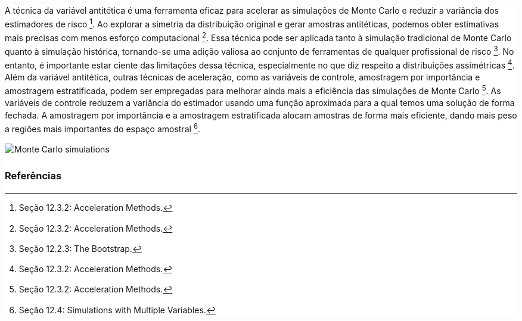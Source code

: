 A técnica da variável antitética é uma ferramenta eficaz para acelerar as simulações de Monte Carlo e reduzir a variância dos estimadores de risco [^13]. Ao explorar a simetria da distribuição original e gerar amostras antitéticas, podemos obter estimativas mais precisas com menos esforço computacional [^13]. Essa técnica pode ser aplicada tanto à simulação tradicional de Monte Carlo quanto à simulação histórica, tornando-se uma adição valiosa ao conjunto de ferramentas de qualquer profissional de risco [^7]. No entanto, é importante estar ciente das limitações dessa técnica, especialmente no que diz respeito a distribuições assimétricas [^13]. Além da variável antitética, outras técnicas de aceleração, como as variáveis de controle, amostragem por importância e amostragem estratificada, podem ser empregadas para melhorar ainda mais a eficiência das simulações de Monte Carlo [^13]. As variáveis de controle reduzem a variância do estimador usando uma função aproximada para a qual temos uma solução de forma fechada. A amostragem por importância e a amostragem estratificada alocam amostras de forma mais eficiente, dando mais peso a regiões mais importantes do espaço amostral [^14].

![Monte Carlo simulations](./../images/figure1.png)

### Referências
[^1]: Capítulo 12: Monte Carlo Methods.
[^2]: Seção 12.1: Why Monte Carlo Simulations?
[^3]: Seção 12.2.1: Simulating a Price Path.
[^7]: Seção 12.2.3: The Bootstrap.
[^10]: Seção 12.3: Speed Versus Accuracy.
[^11]: Figura 12-3: Convergence to true distribution.
[^12]: Tabela 12-2: Convergence Statistics for Risk Measures.
[^13]: Seção 12.3.2: Acceleration Methods.
[^14]: Seção 12.4: Simulations with Multiple Variables.
